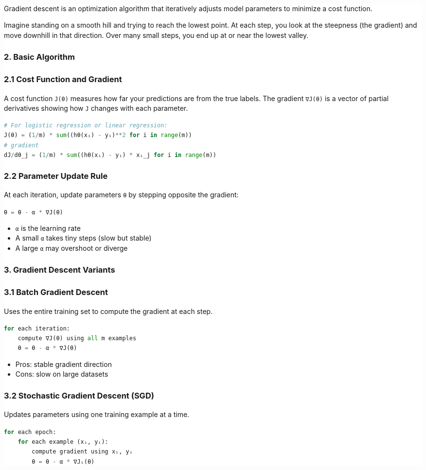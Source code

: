 Gradient descent is an optimization algorithm that iteratively adjusts model parameters to minimize a cost function.

Imagine standing on a smooth hill and trying to reach the lowest point. At each step, you look at the steepness (the gradient) and move downhill in that direction. Over many small steps, you end up at or near the lowest valley.

### 2. Basic Algorithm

### 2.1 Cost Function and Gradient

A cost function `J(θ)` measures how far your predictions are from the true labels. The gradient `∇J(θ)` is a vector of partial derivatives showing how `J` changes with each parameter.

```python
# For logistic regression or linear regression:
J(θ) = (1/m) * sum((hθ(xᵢ) - yᵢ)**2 for i in range(m))
# gradient
dJ/dθ_j = (1/m) * sum((hθ(xᵢ) - yᵢ) * xᵢ_j for i in range(m))
```

### 2.2 Parameter Update Rule

At each iteration, update parameters `θ` by stepping opposite the gradient:

```python
θ = θ - α * ∇J(θ)
```

- `α` is the learning rate
- A small `α` takes tiny steps (slow but stable)
- A large `α` may overshoot or diverge

### 3. Gradient Descent Variants

### 3.1 Batch Gradient Descent

Uses the entire training set to compute the gradient at each step.

```python
for each iteration:
    compute ∇J(θ) using all m examples
    θ = θ - α * ∇J(θ)
```

- Pros: stable gradient direction
- Cons: slow on large datasets

### 3.2 Stochastic Gradient Descent (SGD)

Updates parameters using one training example at a time.

```python
for each epoch:
    for each example (xᵢ, yᵢ):
        compute gradient using xᵢ, yᵢ
        θ = θ - α * ∇Jᵢ(θ)
```
